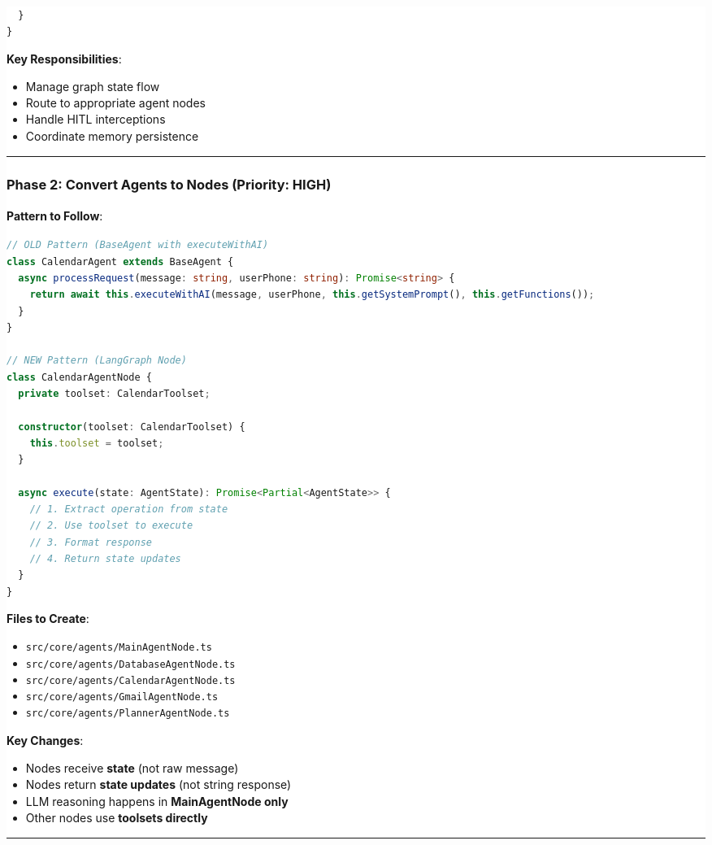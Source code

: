 ```typescript
  }
}
```

**Key Responsibilities**:
- Manage graph state flow
- Route to appropriate agent nodes
- Handle HITL interceptions
- Coordinate memory persistence

---

### Phase 2: Convert Agents to Nodes (Priority: HIGH)

**Pattern to Follow**:

```typescript
// OLD Pattern (BaseAgent with executeWithAI)
class CalendarAgent extends BaseAgent {
  async processRequest(message: string, userPhone: string): Promise<string> {
    return await this.executeWithAI(message, userPhone, this.getSystemPrompt(), this.getFunctions());
  }
}

// NEW Pattern (LangGraph Node)
class CalendarAgentNode {
  private toolset: CalendarToolset;
  
  constructor(toolset: CalendarToolset) {
    this.toolset = toolset;
  }
  
  async execute(state: AgentState): Promise<Partial<AgentState>> {
    // 1. Extract operation from state
    // 2. Use toolset to execute
    // 3. Format response
    // 4. Return state updates
  }
}
```

**Files to Create**:
- `src/core/agents/MainAgentNode.ts`
- `src/core/agents/DatabaseAgentNode.ts`
- `src/core/agents/CalendarAgentNode.ts`
- `src/core/agents/GmailAgentNode.ts`
- `src/core/agents/PlannerAgentNode.ts`

**Key Changes**:
- Nodes receive **state** (not raw message)
- Nodes return **state updates** (not string response)
- LLM reasoning happens in **MainAgentNode only**
- Other nodes use **toolsets directly**

---